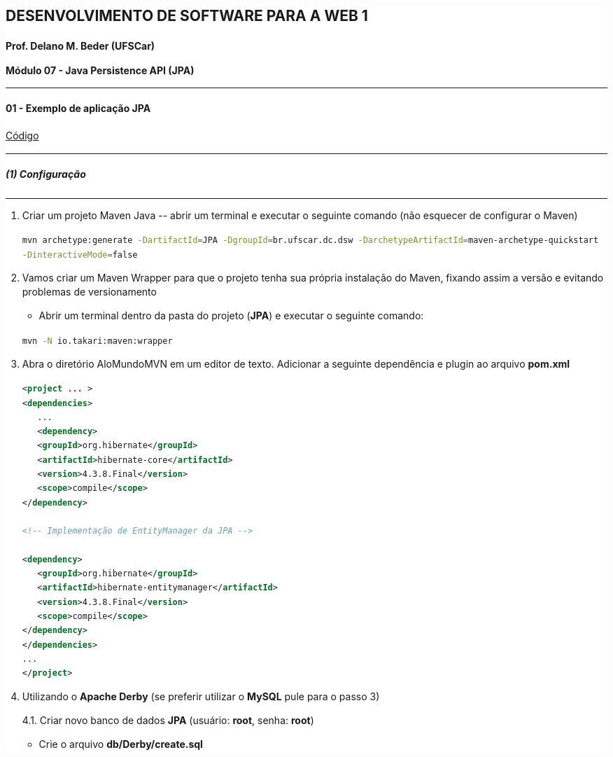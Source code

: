 ﻿## DESENVOLVIMENTO DE SOFTWARE PARA A WEB 1

**Prof. Delano M. Beder (UFSCar)**

**Módulo 07 - Java Persistence API (JPA)**

- - -

#### 01 - Exemplo de aplicação JPA
[Código](https://github.com/delanobeder/DSW1/blob/master/Modulo07/JPA)
- - -




##### (1) Configuração
- - -



1. Criar um projeto Maven Java -- abrir um terminal e executar o seguinte comando (não esquecer de configurar o Maven)

     ```sh
   mvn archetype:generate -DartifactId=JPA -DgroupId=br.ufscar.dc.dsw -DarchetypeArtifactId=maven-archetype-quickstart -DinteractiveMode=false
   ```

2. Vamos criar um Maven Wrapper para que o projeto tenha sua própria instalação do Maven, fixando assim a versão e evitando problemas de versionamento 

   - Abrir um terminal dentro da pasta do projeto (**JPA**) e executar o seguinte comando: 

   ```sh
   mvn -N io.takari:maven:wrapper
   ```

3. Abra o diretório AloMundoMVN em um editor de texto. Adicionar a seguinte dependência e plugin ao arquivo **pom.xml** 

     ```xml
   <project ... >
     <dependencies>
     	...
      	<dependency>
   		<groupId>org.hibernate</groupId>
   		<artifactId>hibernate-core</artifactId>
   		<version>4.3.8.Final</version>
   		<scope>compile</scope>
   	</dependency>
   
   	<!-- Implementação de EntityManager da JPA -->
   		
   	<dependency>
   		<groupId>org.hibernate</groupId>
   		<artifactId>hibernate-entitymanager</artifactId>
   		<version>4.3.8.Final</version>
   		<scope>compile</scope>
   	</dependency>
     </dependencies>
     ...   
   </project>
   ```
   
2. Utilizando o **Apache Derby** (se preferir utilizar o **MySQL** pule para o passo 3)

   4.1. Criar novo banco de dados **JPA** (usuário: **root**, senha: **root**)

   - Crie o arquivo **db/Derby/create.sql**

     ```sql
   ```